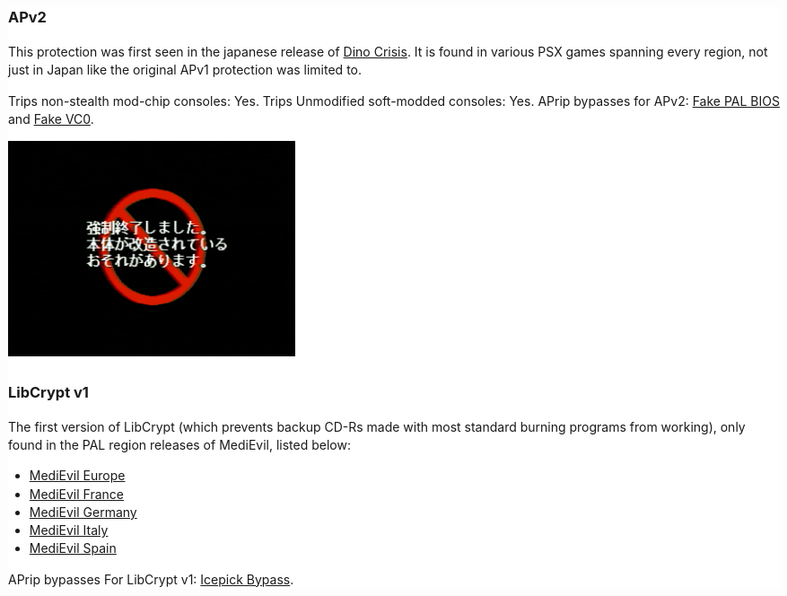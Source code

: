 ### APv2

This protection was first seen in the japanese release of [Dino Crisis](http://redump.org/disc/1598/). It is found in various PSX games spanning every region, not just in Japan like the original APv1 protection was limited to. 

Trips non-stealth mod-chip consoles: Yes.
Trips Unmodified soft-modded consoles: Yes.
APrip bypasses for APv2: [Fake PAL BIOS](#fake-pal-bypass) and [Fake VC0](#fake-vc0).

![Dino Crisis USA Rev 0 APv2 Screen](images/dino-crisis-usa-rev-0-non-stealth-mod-chip-apv2-triggered.png)

### LibCrypt v1

The first version of LibCrypt (which prevents backup CD-Rs made with most standard burning programs from working), only found in the PAL region releases of MediEvil, listed below:

*   [MediEvil Europe](http://redump.org/disc/592/)
*   [MediEvil France](http://redump.org/disc/13389/)
*   [MediEvil Germany](http://redump.org/disc/25542/)
*   [MediEvil Italy](http://redump.org/disc/29475/)
*   [MediEvil Spain](http://redump.org/disc/1584/)

APrip bypasses For LibCrypt v1: [Icepick Bypass](#icepick-bypass).
